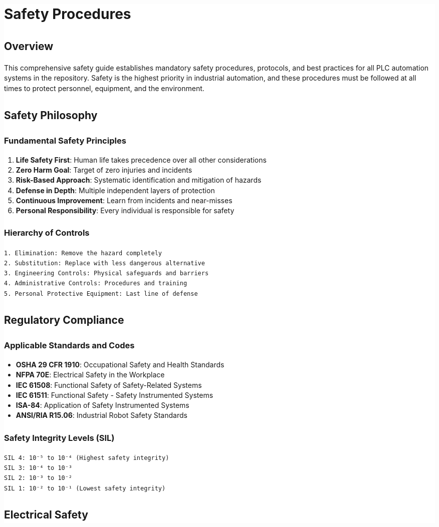 # Safety Procedures

## Overview

This comprehensive safety guide establishes mandatory safety procedures, protocols, and best practices for all PLC automation systems in the repository. Safety is the highest priority in industrial automation, and these procedures must be followed at all times to protect personnel, equipment, and the environment.

## Safety Philosophy

### Fundamental Safety Principles
1. **Life Safety First**: Human life takes precedence over all other considerations
2. **Zero Harm Goal**: Target of zero injuries and incidents
3. **Risk-Based Approach**: Systematic identification and mitigation of hazards
4. **Defense in Depth**: Multiple independent layers of protection
5. **Continuous Improvement**: Learn from incidents and near-misses
6. **Personal Responsibility**: Every individual is responsible for safety

### Hierarchy of Controls
```
1. Elimination: Remove the hazard completely
2. Substitution: Replace with less dangerous alternative
3. Engineering Controls: Physical safeguards and barriers
4. Administrative Controls: Procedures and training
5. Personal Protective Equipment: Last line of defense
```

## Regulatory Compliance

### Applicable Standards and Codes
- **OSHA 29 CFR 1910**: Occupational Safety and Health Standards
- **NFPA 70E**: Electrical Safety in the Workplace
- **IEC 61508**: Functional Safety of Safety-Related Systems
- **IEC 61511**: Functional Safety - Safety Instrumented Systems
- **ISA-84**: Application of Safety Instrumented Systems
- **ANSI/RIA R15.06**: Industrial Robot Safety Standards

### Safety Integrity Levels (SIL)
```
SIL 4: 10⁻⁵ to 10⁻⁴ (Highest safety integrity)
SIL 3: 10⁻⁴ to 10⁻³ 
SIL 2: 10⁻³ to 10⁻²
SIL 1: 10⁻² to 10⁻¹ (Lowest safety integrity)
```

## Electrical Safety
